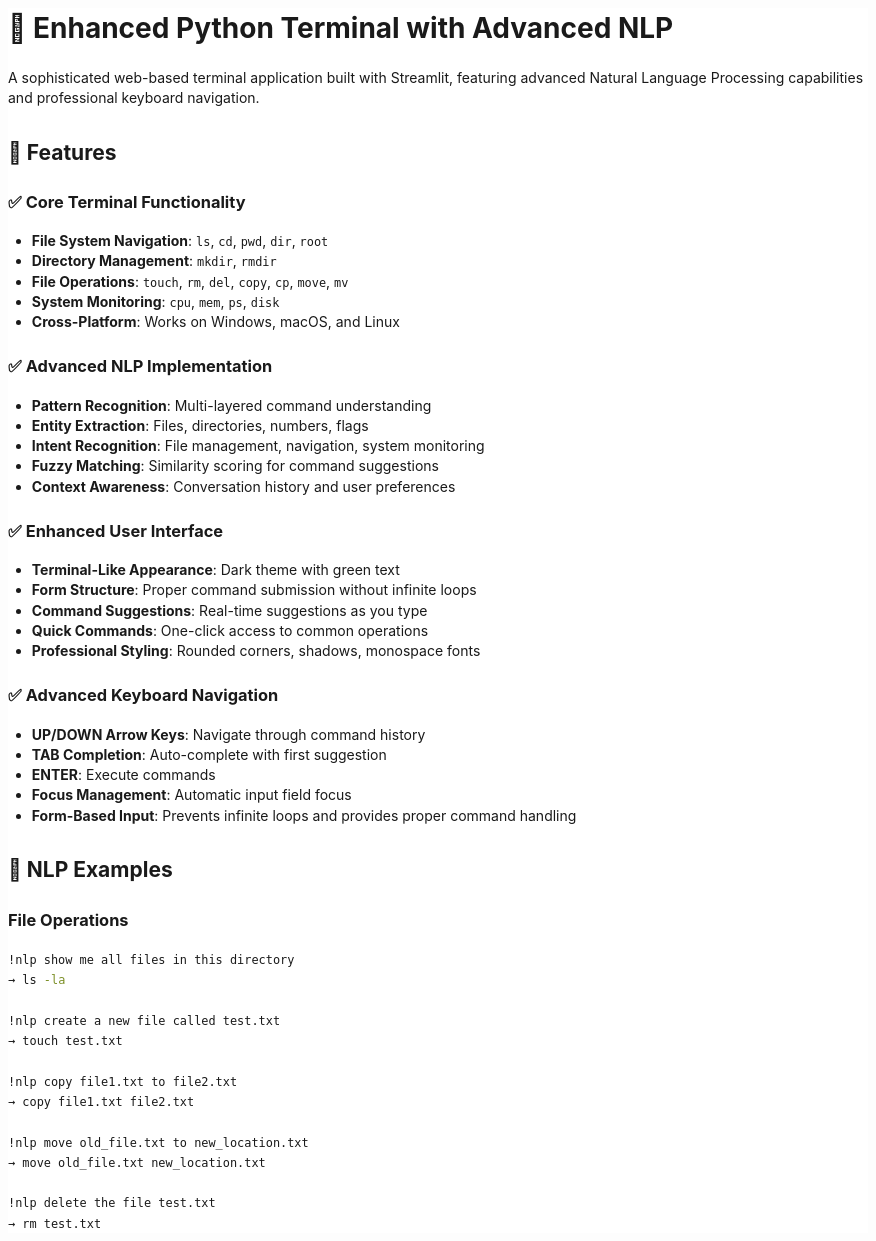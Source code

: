 # 🐍 Enhanced Python Terminal with Advanced NLP

A sophisticated web-based terminal application built with Streamlit, featuring advanced Natural Language Processing capabilities and professional keyboard navigation.

## 🚀 Features

### ✅ **Core Terminal Functionality**
- **File System Navigation**: `ls`, `cd`, `pwd`, `dir`, `root`
- **Directory Management**: `mkdir`, `rmdir`
- **File Operations**: `touch`, `rm`, `del`, `copy`, `cp`, `move`, `mv`
- **System Monitoring**: `cpu`, `mem`, `ps`, `disk`
- **Cross-Platform**: Works on Windows, macOS, and Linux

### ✅ **Advanced NLP Implementation**
- **Pattern Recognition**: Multi-layered command understanding
- **Entity Extraction**: Files, directories, numbers, flags
- **Intent Recognition**: File management, navigation, system monitoring
- **Fuzzy Matching**: Similarity scoring for command suggestions
- **Context Awareness**: Conversation history and user preferences

### ✅ **Enhanced User Interface**
- **Terminal-Like Appearance**: Dark theme with green text
- **Form Structure**: Proper command submission without infinite loops
- **Command Suggestions**: Real-time suggestions as you type
- **Quick Commands**: One-click access to common operations
- **Professional Styling**: Rounded corners, shadows, monospace fonts

### ✅ **Advanced Keyboard Navigation**
- **UP/DOWN Arrow Keys**: Navigate through command history
- **TAB Completion**: Auto-complete with first suggestion
- **ENTER**: Execute commands
- **Focus Management**: Automatic input field focus
- **Form-Based Input**: Prevents infinite loops and provides proper command handling

## 🎯 **NLP Examples**

### **File Operations**
```bash
!nlp show me all files in this directory
→ ls -la

!nlp create a new file called test.txt
→ touch test.txt

!nlp copy file1.txt to file2.txt
→ copy file1.txt file2.txt

!nlp move old_file.txt to new_location.txt
→ move old_file.txt new_location.txt

!nlp delete the file test.txt
→ rm test.txt
```
